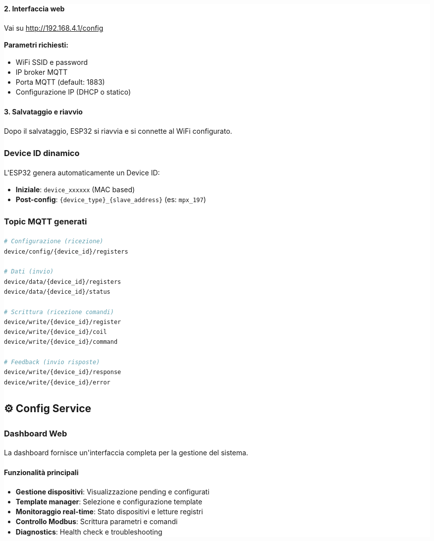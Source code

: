 #### 2. Interfaccia web

Vai su http://192.168.4.1/config

**Parametri richiesti:**
- WiFi SSID e password
- IP broker MQTT 
- Porta MQTT (default: 1883)
- Configurazione IP (DHCP o statico)

#### 3. Salvataggio e riavvio

Dopo il salvataggio, ESP32 si riavvia e si connette al WiFi configurato.

### Device ID dinamico

L'ESP32 genera automaticamente un Device ID:
- **Iniziale**: `device_xxxxxx` (MAC based)
- **Post-config**: `{device_type}_{slave_address}` (es: `mpx_197`)

### Topic MQTT generati

```bash
# Configurazione (ricezione)
device/config/{device_id}/registers

# Dati (invio)
device/data/{device_id}/registers
device/data/{device_id}/status

# Scrittura (ricezione comandi)
device/write/{device_id}/register
device/write/{device_id}/coil  
device/write/{device_id}/command

# Feedback (invio risposte)
device/write/{device_id}/response
device/write/{device_id}/error
```

## ⚙️ Config Service

### Dashboard Web

La dashboard fornisce un'interfaccia completa per la gestione del sistema.

#### Funzionalità principali

- **Gestione dispositivi**: Visualizzazione pending e configurati
- **Template manager**: Selezione e configurazione template
- **Monitoraggio real-time**: Stato dispositivi e letture registri
- **Controllo Modbus**: Scrittura parametri e comandi
- **Diagnostics**: Health check e troubleshooting

